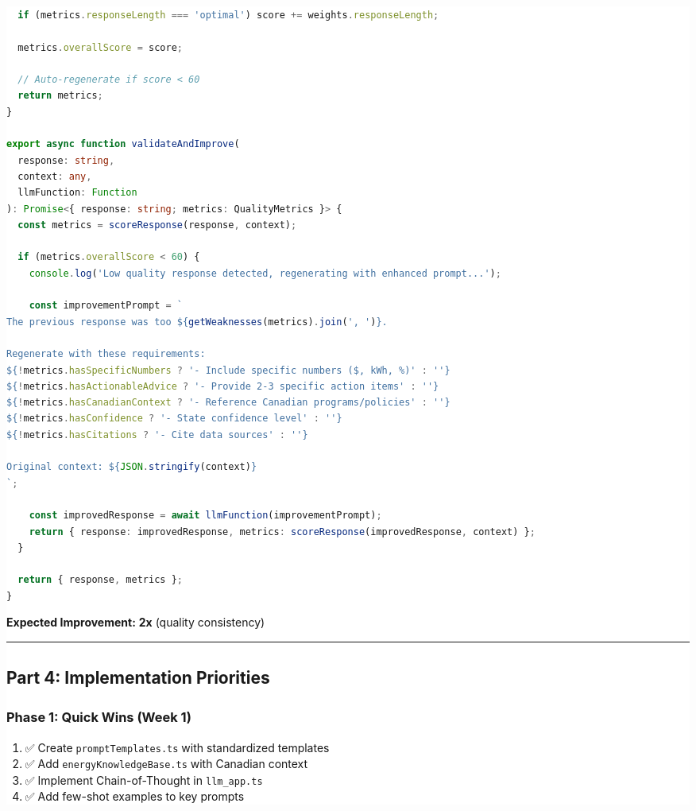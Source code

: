 ```typescript
  if (metrics.responseLength === 'optimal') score += weights.responseLength;
  
  metrics.overallScore = score;
  
  // Auto-regenerate if score < 60
  return metrics;
}

export async function validateAndImprove(
  response: string,
  context: any,
  llmFunction: Function
): Promise<{ response: string; metrics: QualityMetrics }> {
  const metrics = scoreResponse(response, context);
  
  if (metrics.overallScore < 60) {
    console.log('Low quality response detected, regenerating with enhanced prompt...');
    
    const improvementPrompt = `
The previous response was too ${getWeaknesses(metrics).join(', ')}.

Regenerate with these requirements:
${!metrics.hasSpecificNumbers ? '- Include specific numbers ($, kWh, %)' : ''}
${!metrics.hasActionableAdvice ? '- Provide 2-3 specific action items' : ''}
${!metrics.hasCanadianContext ? '- Reference Canadian programs/policies' : ''}
${!metrics.hasConfidence ? '- State confidence level' : ''}
${!metrics.hasCitations ? '- Cite data sources' : ''}

Original context: ${JSON.stringify(context)}
`;
    
    const improvedResponse = await llmFunction(improvementPrompt);
    return { response: improvedResponse, metrics: scoreResponse(improvedResponse, context) };
  }
  
  return { response, metrics };
}
```

**Expected Improvement:** **2x** (quality consistency)

---

## Part 4: Implementation Priorities

### Phase 1: Quick Wins (Week 1)
1. ✅ Create `promptTemplates.ts` with standardized templates
2. ✅ Add `energyKnowledgeBase.ts` with Canadian context
3. ✅ Implement Chain-of-Thought in `llm_app.ts`
4. ✅ Add few-shot examples to key prompts
